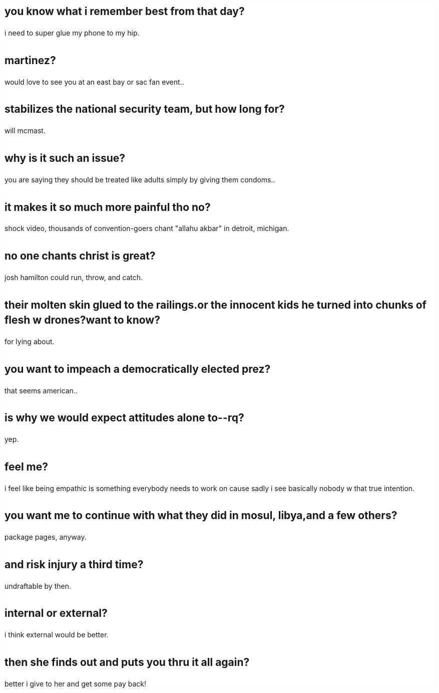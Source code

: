 ## you know what i remember best from that day?
i need to super glue my phone to my hip.

## martinez?
would love to see you at an east bay or sac fan event..

## stabilizes the national security team, but how long for?
will mcmast.

## why is it such an issue?
you are saying they should be treated like adults simply by giving them condoms..

## it makes it so much more painful tho no?
shock video, thousands of convention-goers chant "allahu akbar" in detroit, michigan.

## no one chants christ is great?
josh hamilton could run, throw, and catch.

## their molten skin glued to the railings.or the innocent kids he turned into chunks of flesh w drones?want to know?
for lying about.

## you want to impeach a democratically elected prez?
that seems american..

## is why we would expect attitudes alone to--rq?
yep.

## feel me?
i feel like being empathic is something everybody needs to work on cause sadly i see basically nobody w that true intention.

## you want me to continue with what they did in mosul, libya,and a few others?
package pages, anyway.

## and risk injury a third time?
undraftable by then.

## internal or external?
i think external would be better.

## then she finds out and puts you thru it all again?
better i give to her and get some pay back!
